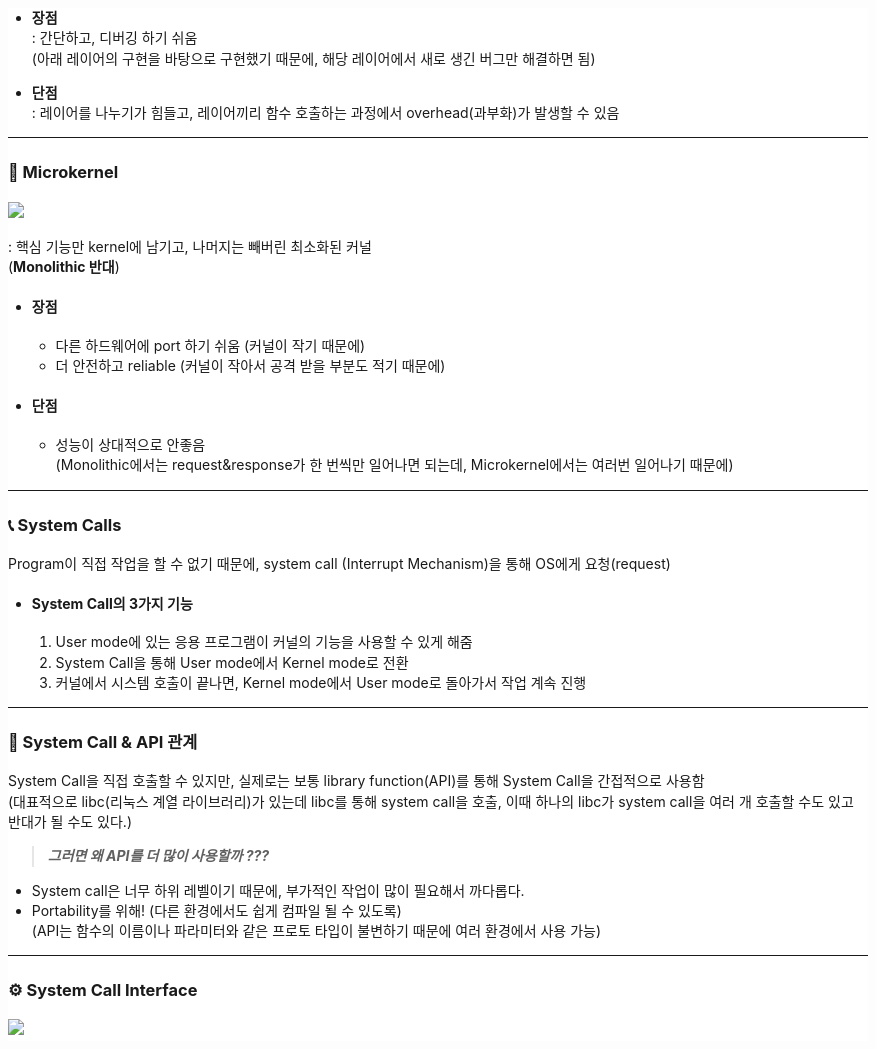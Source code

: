   - **장점**  
  : 간단하고, 디버깅 하기 쉬움  
  (아래 레이어의 구현을 바탕으로 구현했기 때문에, 해당 레이어에서 새로 생긴 버그만 해결하면 됨)  
  
  - **단점**  
  : 레이어를 나누기가 힘들고, 레이어끼리 함수 호출하는 과정에서 overhead(과부화)가 발생할 수 있음  
  
---

### 📍 Microkernel

<img src="https://images.velog.io/images/jfe/post/9e31a403-72c9-403d-b86d-e65a154aab3f/microkernel.png" width="700">  

: 핵심 기능만 kernel에 남기고, 나머지는 빼버린 최소화된 커널  
 (**Monolithic 반대**)

* #### 장점  
  - 다른 하드웨어에 port 하기 쉬움 (커널이 작기 때문에)  
  - 더 안전하고 reliable (커널이 작아서 공격 받을 부분도 적기 때문에)  
* #### 단점  
  - 성능이 상대적으로 안좋음  
  (Monolithic에서는 request&response가 한 번씩만 일어나면 되는데, Microkernel에서는 여러번 일어나기 때문에)  
  
---


### 📞 System Calls

Program이 직접 작업을 할 수 없기 때문에, system call (Interrupt Mechanism)을 통해 OS에게 요청(request)  

* #### System Call의 3가지 기능  
  1. User mode에 있는 응용 프로그램이 커널의 기능을 사용할 수 있게 해줌  
  2. System Call을 통해 User mode에서 Kernel mode로 전환  
  3. 커널에서 시스템 호출이 끝나면, Kernel mode에서 User mode로 돌아가서 작업 계속 진행  
  
---

### 🔗 System Call & API 관계

System Call을 직접 호출할 수 있지만, 실제로는 보통 library function(API)를 통해 System Call을 간접적으로 사용함  
(대표적으로 libc(리눅스 계열 라이브러리)가 있는데 libc를 통해 system call을 호출, 이때 하나의 libc가 system call을 여러 개 호출할 수도 있고 반대가 될 수도 있다.)  

> ***그러면 왜 API를 더 많이 사용할까 ???***

  - System call은 너무 하위 레벨이기 때문에, 부가적인 작업이 많이 필요해서 까다롭다.  
  - Portability를 위해! (다른 환경에서도 쉽게 컴파일 될 수 있도록)  
  (API는 함수의 이름이나 파라미터와 같은 프로토 타입이 불변하기 때문에 여러 환경에서 사용 가능)  

---

### ⚙️ System Call Interface

<img src="https://images.velog.io/images/jfe/post/1d629af1-1a53-4b1d-9bcd-d72add738f22/System%20call%20interface.png" width="700">
